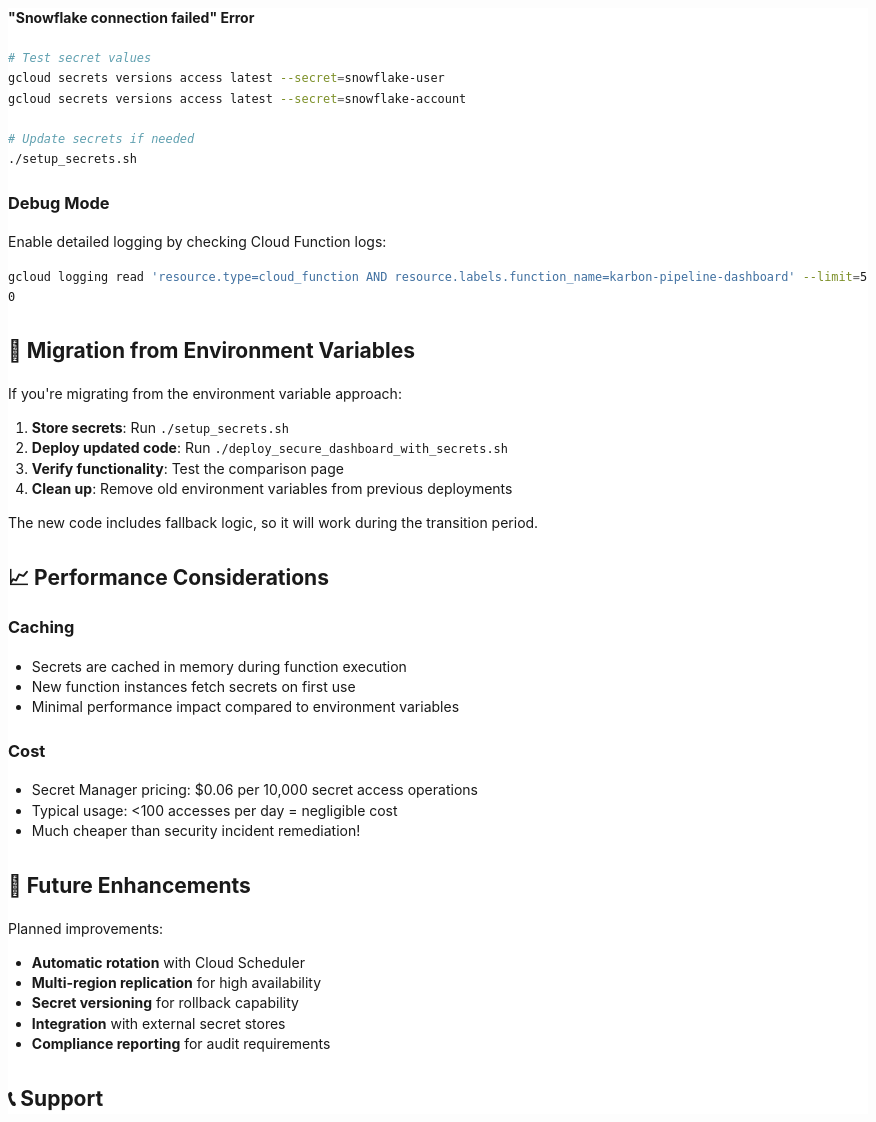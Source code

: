 #### "Snowflake connection failed" Error
```bash
# Test secret values
gcloud secrets versions access latest --secret=snowflake-user
gcloud secrets versions access latest --secret=snowflake-account

# Update secrets if needed
./setup_secrets.sh
```

### Debug Mode
Enable detailed logging by checking Cloud Function logs:
```bash
gcloud logging read 'resource.type=cloud_function AND resource.labels.function_name=karbon-pipeline-dashboard' --limit=50
```

## 🔄 Migration from Environment Variables

If you're migrating from the environment variable approach:

1. **Store secrets**: Run `./setup_secrets.sh`
2. **Deploy updated code**: Run `./deploy_secure_dashboard_with_secrets.sh`
3. **Verify functionality**: Test the comparison page
4. **Clean up**: Remove old environment variables from previous deployments

The new code includes fallback logic, so it will work during the transition period.

## 📈 Performance Considerations

### Caching
- Secrets are cached in memory during function execution
- New function instances fetch secrets on first use
- Minimal performance impact compared to environment variables

### Cost
- Secret Manager pricing: $0.06 per 10,000 secret access operations
- Typical usage: <100 accesses per day = negligible cost
- Much cheaper than security incident remediation!

## 🔮 Future Enhancements

Planned improvements:
- **Automatic rotation** with Cloud Scheduler
- **Multi-region replication** for high availability
- **Secret versioning** for rollback capability
- **Integration** with external secret stores
- **Compliance reporting** for audit requirements

## 📞 Support
